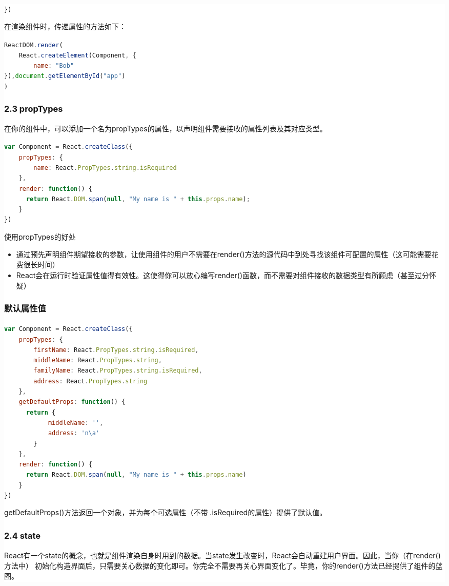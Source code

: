 ```javascript
})
```
在渲染组件时，传递属性的方法如下：
```javascript
ReactDOM.render(
    React.createElement(Component, {
        name: "Bob"    
}),document.getElementById("app")
)
```
### 2.3 propTypes
在你的组件中，可以添加一个名为propTypes的属性，以声明组件需要接收的属性列表及其对应类型。
```javascript
var Component = React.createClass({
    propTypes: {
        name: React.PropTypes.string.isRequired
    },
    render: function() {
      return React.DOM.span(null, "My name is " + this.props.name);
    }
})
```
使用propTypes的好处
- 通过预先声明组件期望接收的参数，让使用组件的用户不需要在render()方法的源代码中到处寻找该组件可配置的属性（这可能需要花费很长时间）
- React会在运行时验证属性值得有效性。这使得你可以放心编写render()函数，而不需要对组件接收的数据类型有所顾虑（甚至过分怀疑）
### 默认属性值
```javascript
var Component = React.createClass({
    propTypes: {
        firstName: React.PropTypes.string.isRequired,
        middleName: React.PropTypes.string,
        familyName: React.PropTypes.string.isRequired,
        address: React.PropTypes.string
    },
    getDefaultProps: function() {
      return {
            middleName: '',
            address: 'n\a'
        }   
    },
    render: function() {
      return React.DOM.span(null, "My name is " + this.props.name)
    }
})
```
getDefaultProps()方法返回一个对象，并为每个可选属性（不带 .isRequired的属性）提供了默认值。

### 2.4 state
React有一个state的概念，也就是组件渲染自身时用到的数据。当state发生改变时，React会自动重建用户界面。因此，当你（在render()方法中）
初始化构造界面后，只需要关心数据的变化即可。你完全不需要再关心界面变化了。毕竟，你的render()方法已经提供了组件的蓝图。
